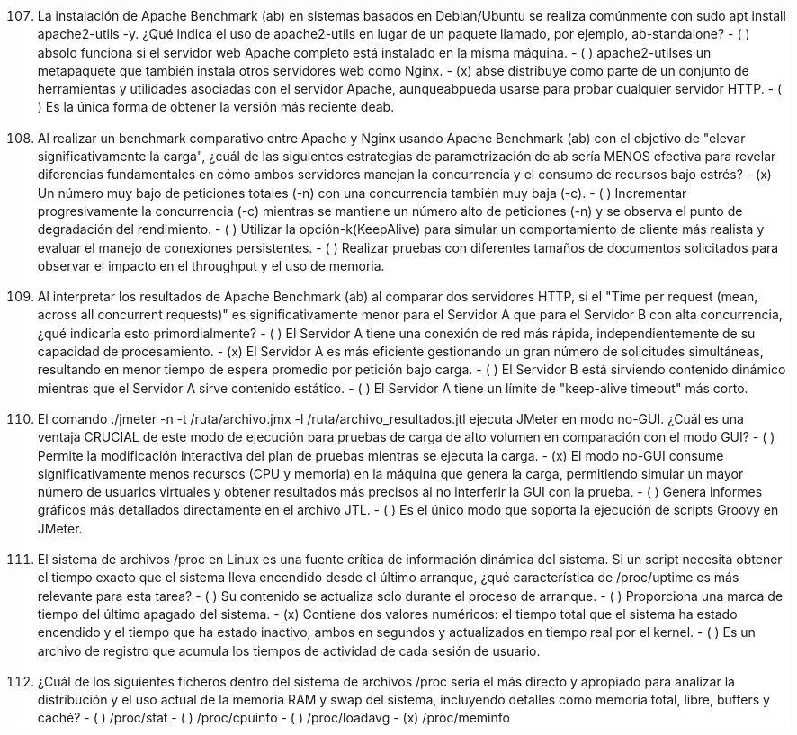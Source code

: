 107.  La instalación de Apache Benchmark (ab) en sistemas basados en Debian/Ubuntu se realiza comúnmente con sudo apt install apache2-utils -y. ¿Qué indica el uso de apache2-utils en lugar de un paquete llamado, por ejemplo, ab-standalone?
    - ( ) absolo funciona si el servidor web Apache completo está instalado en la misma máquina.
    - ( ) apache2-utilses un metapaquete que también instala otros servidores web como Nginx.
    - (x) abse distribuye como parte de un conjunto de herramientas y utilidades asociadas con el servidor Apache, aunqueabpueda usarse para probar cualquier servidor HTTP.
    - ( ) Es la única forma de obtener la versión más reciente deab.

108.  Al realizar un benchmark comparativo entre Apache y Nginx usando Apache Benchmark (ab) con el objetivo de "elevar significativamente la carga", ¿cuál de las siguientes estrategias de parametrización de ab sería MENOS efectiva para revelar diferencias fundamentales en cómo ambos servidores manejan la concurrencia y el consumo de recursos bajo estrés?
    - (x) Un número muy bajo de peticiones totales (-n) con una concurrencia también muy baja (-c).
    - ( ) Incrementar progresivamente la concurrencia (-c) mientras se mantiene un número alto de peticiones (-n) y se observa el punto de degradación del rendimiento.
    - ( ) Utilizar la opción-k(KeepAlive) para simular un comportamiento de cliente más realista y evaluar el manejo de conexiones persistentes.
    - ( ) Realizar pruebas con diferentes tamaños de documentos solicitados para observar el impacto en el throughput y el uso de memoria.

109.  Al interpretar los resultados de Apache Benchmark (ab) al comparar dos servidores HTTP, si el "Time per request (mean, across all concurrent requests)" es significativamente menor para el Servidor A que para el Servidor B con alta concurrencia, ¿qué indicaría esto primordialmente?
    - ( ) El Servidor A tiene una conexión de red más rápida, independientemente de su capacidad de procesamiento.
    - (x) El Servidor A es más eficiente gestionando un gran número de solicitudes simultáneas, resultando en menor tiempo de espera promedio por petición bajo carga.
    - ( ) El Servidor B está sirviendo contenido dinámico mientras que el Servidor A sirve contenido estático.
    - ( ) El Servidor A tiene un límite de "keep-alive timeout" más corto.

110.  El comando ./jmeter -n -t /ruta/archivo.jmx -l /ruta/archivo_resultados.jtl ejecuta JMeter en modo no-GUI. ¿Cuál es una ventaja CRUCIAL de este modo de ejecución para pruebas de carga de alto volumen en comparación con el modo GUI?
    - ( ) Permite la modificación interactiva del plan de pruebas mientras se ejecuta la carga.
    - (x) El modo no-GUI consume significativamente menos recursos (CPU y memoria) en la máquina que genera la carga, permitiendo simular un mayor número de usuarios virtuales y obtener resultados más precisos al no interferir la GUI con la prueba.
    - ( ) Genera informes gráficos más detallados directamente en el archivo JTL.
    - ( ) Es el único modo que soporta la ejecución de scripts Groovy en JMeter.

111.  El sistema de archivos /proc en Linux es una fuente crítica de información dinámica del sistema. Si un script necesita obtener el tiempo exacto que el sistema lleva encendido desde el último arranque, ¿qué característica de /proc/uptime es más relevante para esta tarea?
    - ( ) Su contenido se actualiza solo durante el proceso de arranque.
    - ( ) Proporciona una marca de tiempo del último apagado del sistema.
    - (x) Contiene dos valores numéricos: el tiempo total que el sistema ha estado encendido y el tiempo que ha estado inactivo, ambos en segundos y actualizados en tiempo real por el kernel.
    - ( ) Es un archivo de registro que acumula los tiempos de actividad de cada sesión de usuario.

112.  ¿Cuál de los siguientes ficheros dentro del sistema de archivos /proc sería el más directo y apropiado para analizar la distribución y el uso actual de la memoria RAM y swap del sistema, incluyendo detalles como memoria total, libre, buffers y caché?
    - ( ) /proc/stat
    - ( ) /proc/cpuinfo
    - ( ) /proc/loadavg
    - (x) /proc/meminfo
